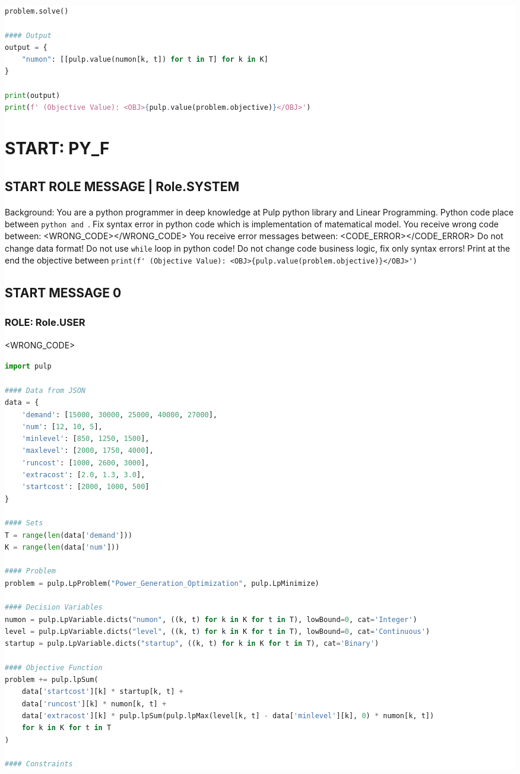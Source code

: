 ```python
problem.solve()

#### Output
output = {
    "numon": [[pulp.value(numon[k, t]) for t in T] for k in K]
}

print(output)
print(f' (Objective Value): <OBJ>{pulp.value(problem.objective)}</OBJ>')
```

# START: PY_F 
## START ROLE MESSAGE | Role.SYSTEM 
Background: You are a python programmer in deep knowledge at Pulp python library and Linear Programming. Python code place between ```python and ```. Fix syntax error in python code which is implementation of matematical model. You receive wrong code between: <WRONG_CODE></WRONG_CODE> You receive error messages between: <CODE_ERROR></CODE_ERROR> Do not change data format! Do not use `while` loop in python code! Do not change code business logic, fix only syntax errors! Print at the end the objective between <OBJ></OBJ> `print(f' (Objective Value): <OBJ>{pulp.value(problem.objective)}</OBJ>')` 
## START MESSAGE 0 
### ROLE: Role.USER
<WRONG_CODE>
```python
import pulp

#### Data from JSON
data = {
    'demand': [15000, 30000, 25000, 40000, 27000],
    'num': [12, 10, 5],
    'minlevel': [850, 1250, 1500],
    'maxlevel': [2000, 1750, 4000],
    'runcost': [1000, 2600, 3000],
    'extracost': [2.0, 1.3, 3.0],
    'startcost': [2000, 1000, 500]
}

#### Sets
T = range(len(data['demand']))
K = range(len(data['num']))

#### Problem
problem = pulp.LpProblem("Power_Generation_Optimization", pulp.LpMinimize)

#### Decision Variables
numon = pulp.LpVariable.dicts("numon", ((k, t) for k in K for t in T), lowBound=0, cat='Integer')
level = pulp.LpVariable.dicts("level", ((k, t) for k in K for t in T), lowBound=0, cat='Continuous')
startup = pulp.LpVariable.dicts("startup", ((k, t) for k in K for t in T), cat='Binary')

#### Objective Function
problem += pulp.lpSum(
    data['startcost'][k] * startup[k, t] +
    data['runcost'][k] * numon[k, t] +
    data['extracost'][k] * pulp.lpSum(pulp.lpMax(level[k, t] - data['minlevel'][k], 0) * numon[k, t])
    for k in K for t in T
)

#### Constraints
```
